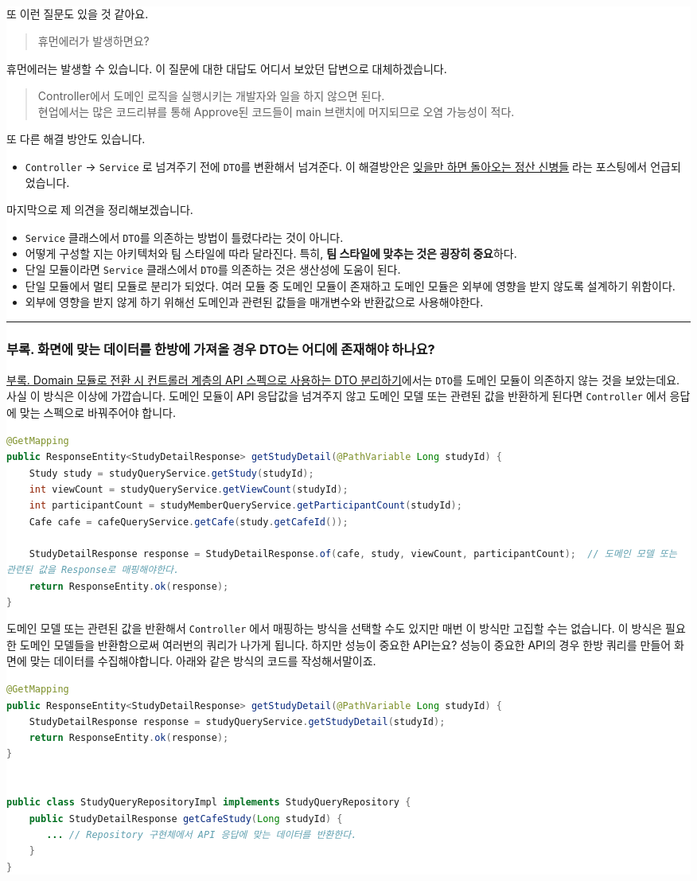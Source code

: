 또 이런 질문도 있을 것 같아요.
> 휴먼에러가 발생하면요?

휴먼에러는 발생할 수 있습니다. 이 질문에 대한 대답도 어디서 보았던 답변으로 대체하겠습니다.
> Controller에서 도메인 로직을 실행시키는 개발자와 일을 하지 않으면 된다.<br>현업에서는 많은 코드리뷰를 통해 Approve된 코드들이 main 브랜치에 머지되므로 오염 가능성이 적다.

또 다른 해결 방안도 있습니다.
- `Controller` -> `Service` 로 넘겨주기 전에 `DTO`를 변환해서 넘겨준다.
이 해결방안은 <a target='_blank' href='https://techblog.woowahan.com/2711/'>잊을만 하면 돌아오는 정산 신병들</a>  라는 포스팅에서 언급되었습니다.

마지막으로 제 의견을 정리해보겠습니다.
- `Service` 클래스에서 `DTO`를 의존하는 방법이 틀렸다라는 것이 아니다.
- 어떻게 구성할 지는 아키텍처와 팀 스타일에 따라 달라진다. 특히, **팀 스타일에 맞추는 것은 굉장히 중요**하다.
- 단일 모듈이라면 `Service` 클래스에서 `DTO`를 의존하는 것은 생산성에 도움이 된다.
- 단일 모듈에서 멀티 모듈로 분리가 되었다. 여러 모듈 중 도메인 모듈이 존재하고 도메인 모듈은 외부에 영향을 받지 않도록 설계하기 위함이다.
- 외부에 영향을 받지 않게 하기 위해선 도메인과 관련된 값들을 매개변수와 반환값으로 사용해야한다.

---
### 부록. 화면에 맞는 데이터를 한방에 가져올 경우 DTO는 어디에 존재해야 하나요?

[부록. Domain 모듈로 전환 시 컨트롤러 계층의 API 스펙으로 사용하는 DTO 분리하기](#부록-domain-모듈로-전환-시-컨트롤러-계층의-api-스펙으로-사용하는-dto-분리하기)에서는 `DTO`를 도메인 모듈이 의존하지 않는 것을 보았는데요. 사실 이 방식은 이상에 가깝습니다. 도메인 모듈이 API 응답값을 넘겨주지 않고 도메인 모델 또는 관련된 값을 반환하게 된다면 `Controller` 에서 응답에 맞는 스펙으로 바꿔주어야 합니다.
```java
@GetMapping  
public ResponseEntity<StudyDetailResponse> getStudyDetail(@PathVariable Long studyId) {  
    Study study = studyQueryService.getStudy(studyId);  
    int viewCount = studyQueryService.getViewCount(studyId);  
    int participantCount = studyMemberQueryService.getParticipantCount(studyId); 
    Cafe cafe = cafeQueryService.getCafe(study.getCafeId());  
  
    StudyDetailResponse response = StudyDetailResponse.of(cafe, study, viewCount, participantCount);  // 도메인 모델 또는 관련된 값을 Response로 매핑해야한다.
    return ResponseEntity.ok(response);  
}
```

도메인 모델 또는 관련된 값을 반환해서 `Controller` 에서 매핑하는 방식을 선택할 수도 있지만 매번 이 방식만 고집할 수는 없습니다. 이 방식은 필요한 도메인 모델들을 반환함으로써 여러번의 쿼리가 나가게 됩니다. 하지만 성능이 중요한 API는요? 성능이 중요한 API의 경우 한방 쿼리를 만들어 화면에 맞는 데이터를 수집해야합니다. 아래와 같은 방식의 코드를 작성해서말이죠.

```java
@GetMapping  
public ResponseEntity<StudyDetailResponse> getStudyDetail(@PathVariable Long studyId) {  
    StudyDetailResponse response = studyQueryService.getStudyDetail(studyId);
    return ResponseEntity.ok(response);  
}


public class StudyQueryRepositoryImpl implements StudyQueryRepository {
    public StudyDetailResponse getCafeStudy(Long studyId) {
       ... // Repository 구현체에서 API 응답에 맞는 데이터를 반환한다. 
    }
}
```
